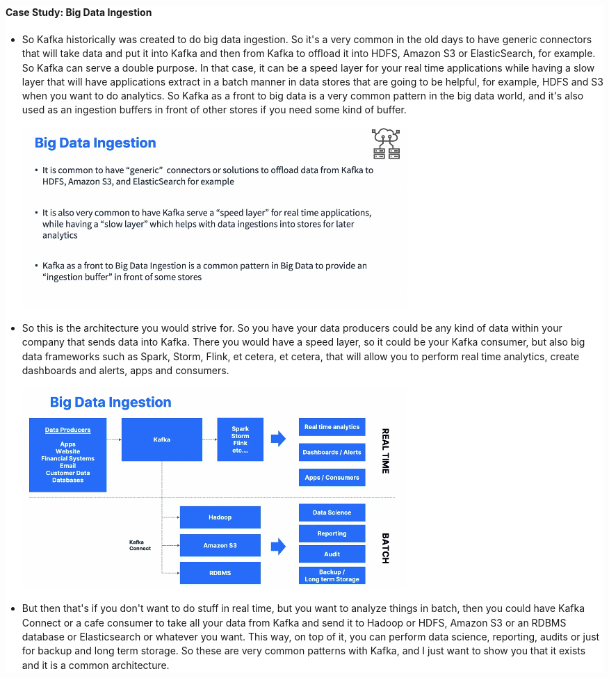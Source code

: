 #### Case Study:  Big Data Ingestion

* So Kafka historically was created to do big data ingestion. So it's a very common in the old days to have generic connectors that will take data and put it into Kafka and then from Kafka to offload it into HDFS, Amazon S3 or ElasticSearch, for example. So Kafka can serve a double purpose. In that case, it can be a speed layer for your real time applications while having a slow layer that will have applications extract in a batch manner in data stores that are going to be helpful, for example, HDFS and S3 when you want to do analytics. So Kafka as a front to big data is a very common pattern in the big data world, and it's also used as an ingestion buffers in front of other stores if you need some kind of buffer. 

  ![img-177](images/img-177.png)

* So this is the architecture you would strive for. So you have your data producers could be any kind of data within your company that sends data into Kafka. There you would have a speed layer, so it could be your Kafka consumer, but also big data frameworks such as Spark, Storm, Flink, et cetera, et cetera, that will allow you to perform real time analytics, create dashboards and alerts, apps and consumers. 

  ![img-178](images/img-178.png) 

* But then that's if you don't want to do stuff in real time, but you want to analyze things in batch, then you could have Kafka Connect or a cafe consumer to take all your data from Kafka and send it to Hadoop or HDFS, Amazon S3 or an RDBMS database or Elasticsearch or whatever you want. This way, on top of it, you can perform data science, reporting, audits or just for backup and long term storage. So these are very common patterns with Kafka, and I just want to show you that it exists and it is a common architecture. 
